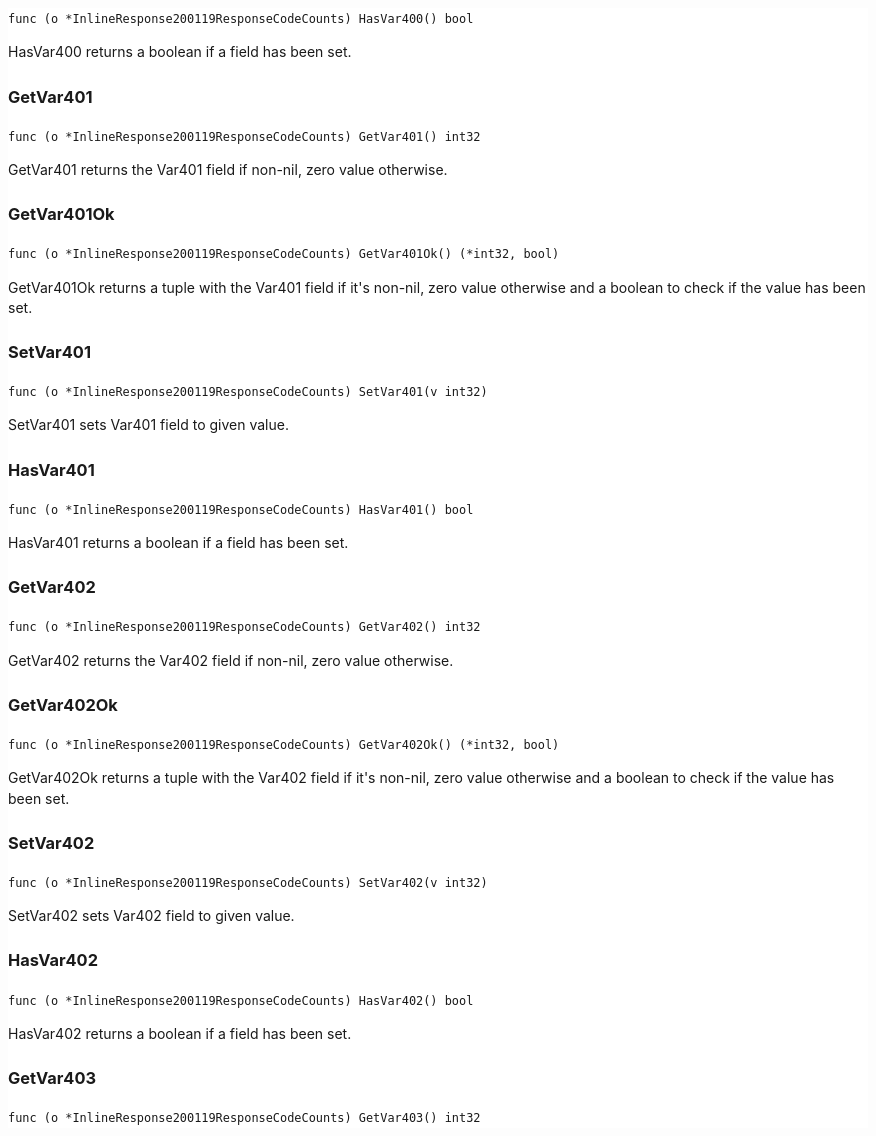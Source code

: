`func (o *InlineResponse200119ResponseCodeCounts) HasVar400() bool`

HasVar400 returns a boolean if a field has been set.

### GetVar401

`func (o *InlineResponse200119ResponseCodeCounts) GetVar401() int32`

GetVar401 returns the Var401 field if non-nil, zero value otherwise.

### GetVar401Ok

`func (o *InlineResponse200119ResponseCodeCounts) GetVar401Ok() (*int32, bool)`

GetVar401Ok returns a tuple with the Var401 field if it's non-nil, zero value otherwise
and a boolean to check if the value has been set.

### SetVar401

`func (o *InlineResponse200119ResponseCodeCounts) SetVar401(v int32)`

SetVar401 sets Var401 field to given value.

### HasVar401

`func (o *InlineResponse200119ResponseCodeCounts) HasVar401() bool`

HasVar401 returns a boolean if a field has been set.

### GetVar402

`func (o *InlineResponse200119ResponseCodeCounts) GetVar402() int32`

GetVar402 returns the Var402 field if non-nil, zero value otherwise.

### GetVar402Ok

`func (o *InlineResponse200119ResponseCodeCounts) GetVar402Ok() (*int32, bool)`

GetVar402Ok returns a tuple with the Var402 field if it's non-nil, zero value otherwise
and a boolean to check if the value has been set.

### SetVar402

`func (o *InlineResponse200119ResponseCodeCounts) SetVar402(v int32)`

SetVar402 sets Var402 field to given value.

### HasVar402

`func (o *InlineResponse200119ResponseCodeCounts) HasVar402() bool`

HasVar402 returns a boolean if a field has been set.

### GetVar403

`func (o *InlineResponse200119ResponseCodeCounts) GetVar403() int32`
